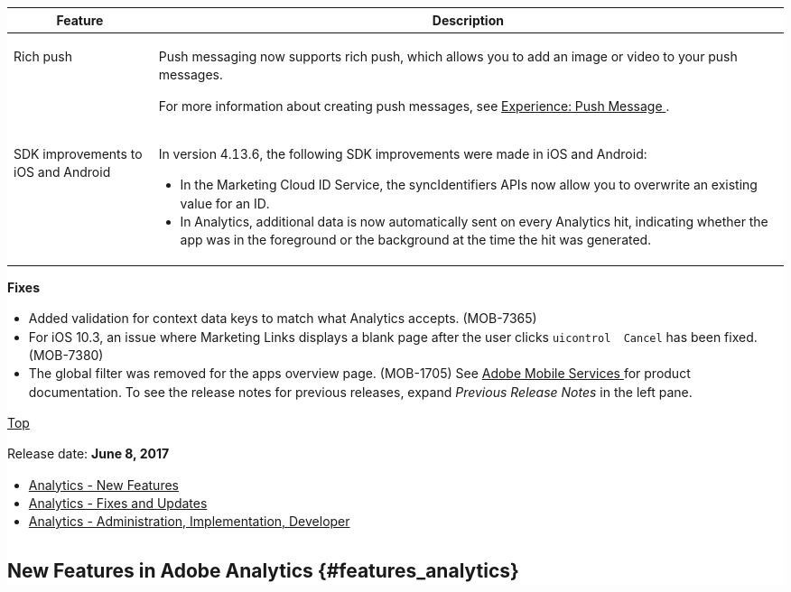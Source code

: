 <table id="table_E76128234BEC49F3BB95B22CFD917EBF"> 
 <tgroup cols="2"> 
  <colspec colnum="1" colname="col1" colwidth="1.00*" /> 
  <colspec colnum="2" colname="col2" colwidth="4.68*" /> 
  <thead> 
   <tr> 
    <th colname="col1" class="entry"> Feature </th> 
    <th colname="col2" class="entry"> Description </th> 
   </tr> 
  </thead> 
  <tbody> 
   <tr> 
    <td colname="col1"> <p>Rich push</p> </td> 
    <td colname="col2"> <p>Push messaging now supports rich push, which allows you to add an image or video to your push messages.</p> <p>For more information about creating push messages, see <a href="https://marketing.adobe.com/resources/help/en_US/mobile/c_experience__push_message.html" format="html" scope="external"> Experience: Push Message </a>. </p> </td> 
   </tr> 
   <tr> 
    <td colname="col1"> <p>SDK improvements to iOS and Android</p> </td> 
    <td colname="col2"> <p>In version 4.13.6, the following SDK improvements were made in iOS and Android:</p> 
     <ul id="ul_B4DC25FD25B745A6BB39B8965D22ECAD"> 
      <li id="li_17282AB9A66A4484917CB9B703AA6DE8">In the Marketing Cloud ID Service, the <span class="varname"> syncIdentifiers </span> APIs now allow you to overwrite an existing value for an ID. </li> 
      <li id="li_388CF9DB15AE483DB2532E136F1913D9">In Analytics, additional data is now automatically sent on every Analytics hit, indicating whether the app was in the foreground or the background at the time the hit was generated.</li> 
     </ul> </td> 
   </tr> 
  </tbody> 
 </tgroup> 
</table>

**Fixes**

* Added validation for context data keys to match what Analytics accepts. (MOB-7365)
* For iOS 10.3, an issue where Marketing Links displays a blank page after the user clicks `uicontrol  Cancel` has been fixed. (MOB-7380)
* The global filter was removed for the apps overview page. (MOB-1705)
See [ Adobe Mobile Services ](https://marketing.adobe.com/resources/help/en_US/mobile/) for product documentation. To see the release notes for previous releases, expand *Previous Release Notes* in the left pane.

[ Top ](06082017.md#recipes)

Release date: **June 8, 2017**

* [ Analytics - New Features ](06082017.md#analytics/features_analytics)
* [ Analytics - Fixes and Updates ](06082017.md#analytics/analytics-interface)
* [ Analytics - Administration, Implementation, Developer ](06082017.md#analytics/analytics-implement)
## New Features in Adobe Analytics {#features_analytics}
